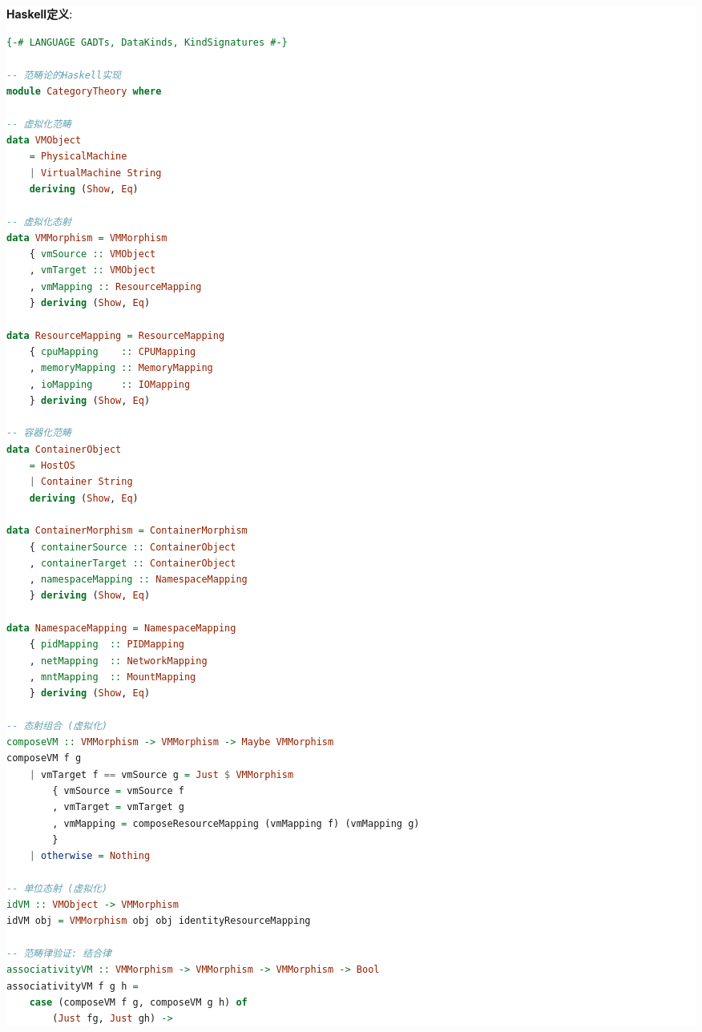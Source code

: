 **Haskell定义**:

```haskell
{-# LANGUAGE GADTs, DataKinds, KindSignatures #-}

-- 范畴论的Haskell实现
module CategoryTheory where

-- 虚拟化范畴
data VMObject
    = PhysicalMachine
    | VirtualMachine String
    deriving (Show, Eq)

-- 虚拟化态射
data VMMorphism = VMMorphism
    { vmSource :: VMObject
    , vmTarget :: VMObject
    , vmMapping :: ResourceMapping
    } deriving (Show, Eq)

data ResourceMapping = ResourceMapping
    { cpuMapping    :: CPUMapping
    , memoryMapping :: MemoryMapping
    , ioMapping     :: IOMapping
    } deriving (Show, Eq)

-- 容器化范畴
data ContainerObject
    = HostOS
    | Container String
    deriving (Show, Eq)

data ContainerMorphism = ContainerMorphism
    { containerSource :: ContainerObject
    , containerTarget :: ContainerObject
    , namespaceMapping :: NamespaceMapping
    } deriving (Show, Eq)

data NamespaceMapping = NamespaceMapping
    { pidMapping  :: PIDMapping
    , netMapping  :: NetworkMapping
    , mntMapping  :: MountMapping
    } deriving (Show, Eq)

-- 态射组合 (虚拟化)
composeVM :: VMMorphism -> VMMorphism -> Maybe VMMorphism
composeVM f g
    | vmTarget f == vmSource g = Just $ VMMorphism
        { vmSource = vmSource f
        , vmTarget = vmTarget g
        , vmMapping = composeResourceMapping (vmMapping f) (vmMapping g)
        }
    | otherwise = Nothing

-- 单位态射 (虚拟化)
idVM :: VMObject -> VMMorphism
idVM obj = VMMorphism obj obj identityResourceMapping

-- 范畴律验证: 结合律
associativityVM :: VMMorphism -> VMMorphism -> VMMorphism -> Bool
associativityVM f g h =
    case (composeVM f g, composeVM g h) of
        (Just fg, Just gh) ->
```